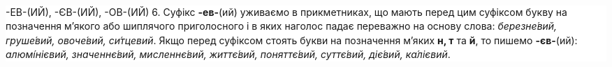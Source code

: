 -ЕВ-(ИЙ), -ЄВ-(ИЙ), -ОВ-(ИЙ)
6. Суфікс **-ев-**(ий) уживаємо в прикметниках, що мають перед цим суфіксом букву на позначення м’якого або шиплячого приголосного і в яких наголос падає переважно на основу слова: *березне́вий, груше́вий, овоче́вий, си́тцевий*. Якщо перед суфіксом стоять букви на позначення м’яких **н, т** та **й**, то пишемо **-єв-**(ий): *алюмі́нієвий, значеннє́вий, мисленнє́вий, життє́вий, поняттє́вий, суттє́вий, діє́вий, ка́лієвий*.
